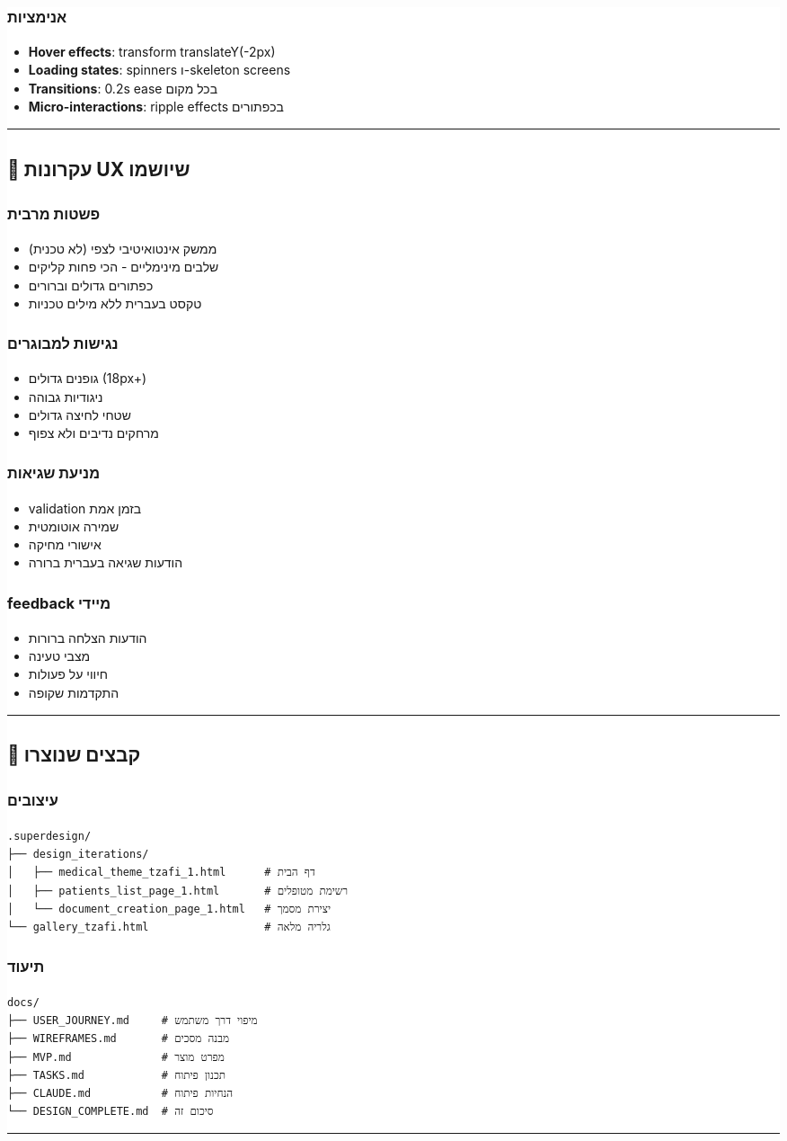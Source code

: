 ### אנימציות
- **Hover effects**: transform translateY(-2px)
- **Loading states**: spinners ו-skeleton screens
- **Transitions**: 0.2s ease בכל מקום
- **Micro-interactions**: ripple effects בכפתורים

---

## 🎯 עקרונות UX שיושמו

### פשטות מרבית
- ממשק אינטואיטיבי לצפי (לא טכנית)
- שלבים מינימליים - הכי פחות קליקים
- כפתורים גדולים וברורים
- טקסט בעברית ללא מילים טכניות

### נגישות למבוגרים
- גופנים גדולים (18px+)
- ניגודיות גבוהה
- שטחי לחיצה גדולים
- מרחקים נדיבים ולא צפוף

### מניעת שגיאות
- validation בזמן אמת
- שמירה אוטומטית
- אישורי מחיקה
- הודעות שגיאה בעברית ברורה

### feedback מיידי
- הודעות הצלחה ברורות
- מצבי טעינה
- חיווי על פעולות
- התקדמות שקופה

---

## 📁 קבצים שנוצרו

### עיצובים
```
.superdesign/
├── design_iterations/
│   ├── medical_theme_tzafi_1.html      # דף הבית
│   ├── patients_list_page_1.html       # רשימת מטופלים
│   └── document_creation_page_1.html   # יצירת מסמך
└── gallery_tzafi.html                  # גלריה מלאה
```

### תיעוד
```
docs/
├── USER_JOURNEY.md     # מיפוי דרך משתמש
├── WIREFRAMES.md       # מבנה מסכים
├── MVP.md              # מפרט מוצר
├── TASKS.md            # תכנון פיתוח
├── CLAUDE.md           # הנחיות פיתוח
└── DESIGN_COMPLETE.md  # סיכום זה
```

---
